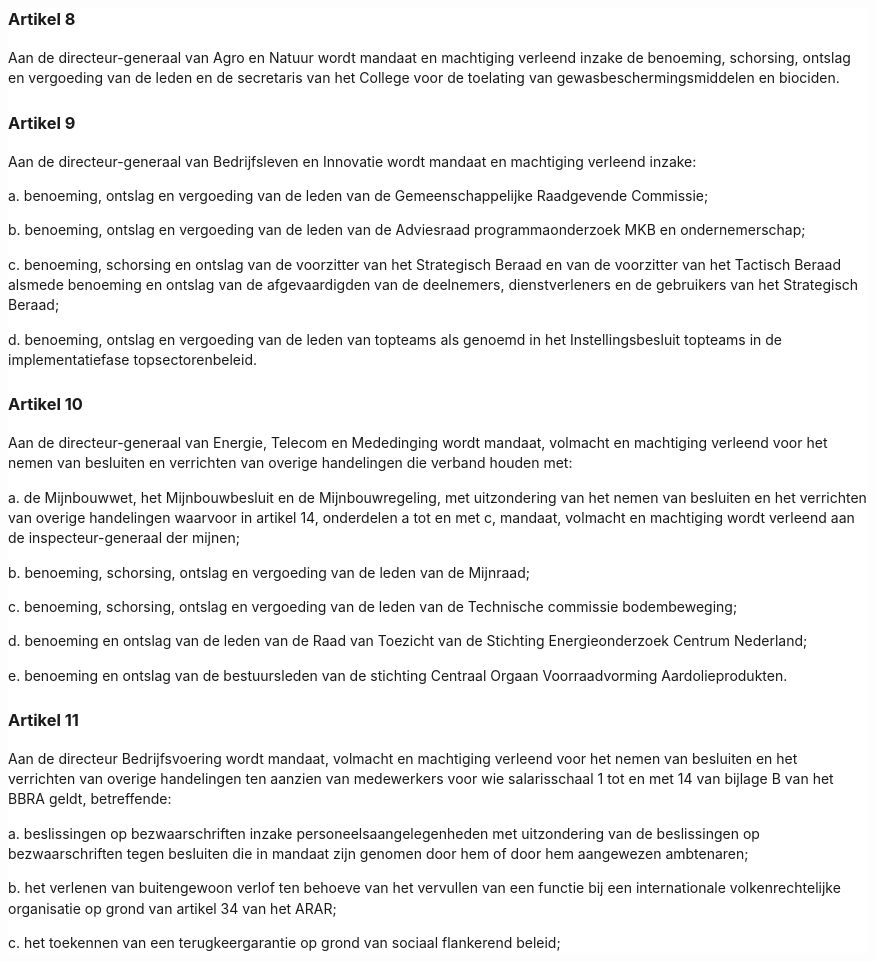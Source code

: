 ### Artikel  8  

Aan de directeur-generaal van Agro en Natuur wordt mandaat en machtiging verleend inzake de benoeming, schorsing, ontslag en vergoeding van de leden en de secretaris van het College voor de toelating van gewasbeschermingsmiddelen en biociden. 

### Artikel  9  

Aan de directeur-generaal van Bedrijfsleven en Innovatie wordt mandaat en machtiging verleend inzake: 

a. benoeming, ontslag en vergoeding van de leden van de Gemeenschappelijke Raadgevende Commissie;  

b. benoeming, ontslag en vergoeding van de leden van de Adviesraad programmaonderzoek MKB en ondernemerschap;  

c. benoeming, schorsing en ontslag van de voorzitter van het Strategisch Beraad en van de voorzitter van het Tactisch Beraad alsmede benoeming en ontslag van de afgevaardigden van de deelnemers, dienstverleners en de gebruikers van het Strategisch Beraad;  

d. benoeming, ontslag en vergoeding van de leden van topteams als genoemd in het Instellingsbesluit topteams in de implementatiefase topsectorenbeleid.   

### Artikel  10  

Aan de directeur-generaal van Energie, Telecom en Mededinging wordt mandaat, volmacht en machtiging verleend voor het nemen van besluiten en verrichten van overige handelingen die verband houden met: 

a. de Mijnbouwwet, het Mijnbouwbesluit en de Mijnbouwregeling, met uitzondering van het nemen van besluiten en het verrichten van overige handelingen waarvoor in artikel 14, onderdelen a tot en met c, mandaat, volmacht en machtiging wordt verleend aan de inspecteur-generaal der mijnen;  

b. benoeming, schorsing, ontslag en vergoeding van de leden van de Mijnraad;  

c. benoeming, schorsing, ontslag en vergoeding van de leden van de Technische commissie bodembeweging;  

d. benoeming en ontslag van de leden van de Raad van Toezicht van de Stichting Energieonderzoek Centrum Nederland;  

e. benoeming en ontslag van de bestuursleden van de stichting Centraal Orgaan Voorraadvorming Aardolieprodukten.   

### Artikel  11  

Aan de directeur Bedrijfsvoering wordt mandaat, volmacht en machtiging verleend voor het nemen van besluiten en het verrichten van overige handelingen ten aanzien van medewerkers voor wie salarisschaal 1 tot en met 14 van bijlage B van het BBRA geldt, betreffende: 

a. beslissingen op bezwaarschriften inzake personeelsaangelegenheden met uitzondering van de beslissingen op bezwaarschriften tegen besluiten die in mandaat zijn genomen door hem of door hem aangewezen ambtenaren;  

b. het verlenen van buitengewoon verlof ten behoeve van het vervullen van een functie bij een internationale volkenrechtelijke organisatie op grond van artikel 34 van het ARAR;  

c. het toekennen van een terugkeergarantie op grond van sociaal flankerend beleid;  
